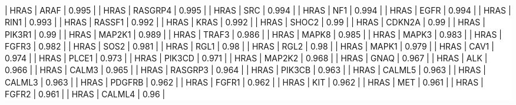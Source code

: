 | HRAS              | ARAF              |   0.995 |
| HRAS              | RASGRP4           |   0.995 |
| HRAS              | SRC               |   0.994 |
| HRAS              | NF1               |   0.994 |
| HRAS              | EGFR              |   0.994 |
| HRAS              | RIN1              |   0.993 |
| HRAS              | RASSF1            |   0.992 |
| HRAS              | KRAS              |   0.992 |
| HRAS              | SHOC2             |   0.99  |
| HRAS              | CDKN2A            |   0.99  |
| HRAS              | PIK3R1            |   0.99  |
| HRAS              | MAP2K1            |   0.989 |
| HRAS              | TRAF3             |   0.986 |
| HRAS              | MAPK8             |   0.985 |
| HRAS              | MAPK3             |   0.983 |
| HRAS              | FGFR3             |   0.982 |
| HRAS              | SOS2              |   0.981 |
| HRAS              | RGL1              |   0.98  |
| HRAS              | RGL2              |   0.98  |
| HRAS              | MAPK1             |   0.979 |
| HRAS              | CAV1              |   0.974 |
| HRAS              | PLCE1             |   0.973 |
| HRAS              | PIK3CD            |   0.971 |
| HRAS              | MAP2K2            |   0.968 |
| HRAS              | GNAQ              |   0.967 |
| HRAS              | ALK               |   0.966 |
| HRAS              | CALM3             |   0.965 |
| HRAS              | RASGRP3           |   0.964 |
| HRAS              | PIK3CB            |   0.963 |
| HRAS              | CALML5            |   0.963 |
| HRAS              | CALML3            |   0.963 |
| HRAS              | PDGFRB            |   0.962 |
| HRAS              | FGFR1             |   0.962 |
| HRAS              | KIT               |   0.962 |
| HRAS              | MET               |   0.961 |
| HRAS              | FGFR2             |   0.961 |
| HRAS              | CALML4            |   0.96  |